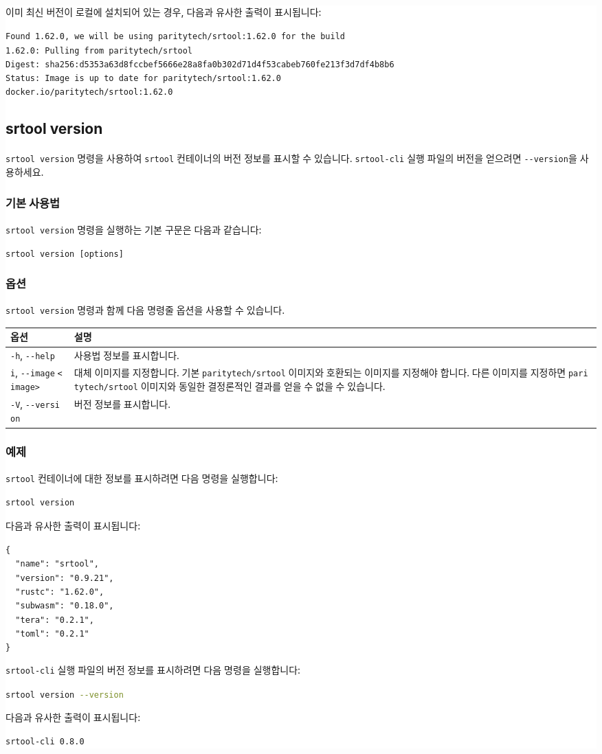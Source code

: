 이미 최신 버전이 로컬에 설치되어 있는 경우, 다음과 유사한 출력이 표시됩니다:

```text
Found 1.62.0, we will be using paritytech/srtool:1.62.0 for the build
1.62.0: Pulling from paritytech/srtool
Digest: sha256:d5353a63d8fccbef5666e28a8fa0b302d71d4f53cabeb760fe213f3d7df4b8b6
Status: Image is up to date for paritytech/srtool:1.62.0
docker.io/paritytech/srtool:1.62.0
```

## srtool version

`srtool version` 명령을 사용하여 `srtool` 컨테이너의 버전 정보를 표시할 수 있습니다. `srtool-cli` 실행 파일의 버전을 얻으려면 `--version`을 사용하세요.

### 기본 사용법

`srtool version` 명령을 실행하는 기본 구문은 다음과 같습니다:

```text
srtool version [options]
```

### 옵션

`srtool version` 명령과 함께 다음 명령줄 옵션을 사용할 수 있습니다.

| 옵션           | 설명
| :----------------| :-------------
| `-h`,&nbsp;`--help` | 사용법 정보를 표시합니다.
| `i`,&nbsp;`--image`&nbsp;`<image>` | 대체 이미지를 지정합니다. 기본 `paritytech/srtool` 이미지와 호환되는 이미지를 지정해야 합니다. 다른 이미지를 지정하면 `paritytech/srtool` 이미지와 동일한 결정론적인 결과를 얻을 수 없을 수 있습니다.
| `-V`,&nbsp;`--version` | 버전 정보를 표시합니다.

### 예제

`srtool` 컨테이너에 대한 정보를 표시하려면 다음 명령을 실행합니다:

```bash
srtool version       
```

다음과 유사한 출력이 표시됩니다:

```text
{
  "name": "srtool",
  "version": "0.9.21",
  "rustc": "1.62.0",
  "subwasm": "0.18.0",
  "tera": "0.2.1",
  "toml": "0.2.1"
}
```

`srtool-cli` 실행 파일의 버전 정보를 표시하려면 다음 명령을 실행합니다:

```bash
srtool version --version
```

다음과 유사한 출력이 표시됩니다:

```text
srtool-cli 0.8.0
```
